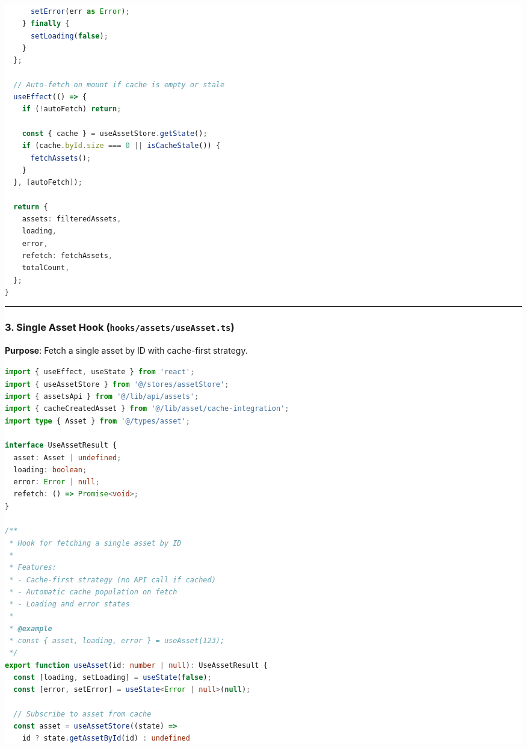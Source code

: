 ```typescript
      setError(err as Error);
    } finally {
      setLoading(false);
    }
  };

  // Auto-fetch on mount if cache is empty or stale
  useEffect(() => {
    if (!autoFetch) return;

    const { cache } = useAssetStore.getState();
    if (cache.byId.size === 0 || isCacheStale()) {
      fetchAssets();
    }
  }, [autoFetch]);

  return {
    assets: filteredAssets,
    loading,
    error,
    refetch: fetchAssets,
    totalCount,
  };
}
```

---

### 3. Single Asset Hook (`hooks/assets/useAsset.ts`)

**Purpose**: Fetch a single asset by ID with cache-first strategy.

```typescript
import { useEffect, useState } from 'react';
import { useAssetStore } from '@/stores/assetStore';
import { assetsApi } from '@/lib/api/assets';
import { cacheCreatedAsset } from '@/lib/asset/cache-integration';
import type { Asset } from '@/types/asset';

interface UseAssetResult {
  asset: Asset | undefined;
  loading: boolean;
  error: Error | null;
  refetch: () => Promise<void>;
}

/**
 * Hook for fetching a single asset by ID
 *
 * Features:
 * - Cache-first strategy (no API call if cached)
 * - Automatic cache population on fetch
 * - Loading and error states
 *
 * @example
 * const { asset, loading, error } = useAsset(123);
 */
export function useAsset(id: number | null): UseAssetResult {
  const [loading, setLoading] = useState(false);
  const [error, setError] = useState<Error | null>(null);

  // Subscribe to asset from cache
  const asset = useAssetStore((state) =>
    id ? state.getAssetById(id) : undefined
```